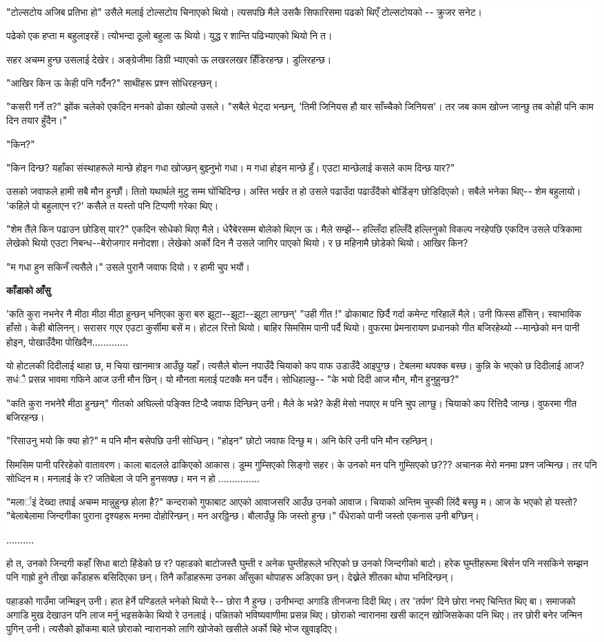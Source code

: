 "टोल्सटोय अजिब प्रतिभा हो" उसैले मलाई टोल्सटोय चिनाएको थियो। त्यसपछि मैले उसकै सिफारिसमा पढको थिएँ टोल्सटोयको -- क्रुजर सनेट।

पढेको एक हप्ता म बहुलाइरहें। त्योभन्दा ठूलो बहुला ऊ थियो। युद्ध र शान्ति पढिभ्याएको थियो नि त।

सहर अचम्म हुन्छ उसलाई देखेर। अङ्ग्रेजीमा डिग्री भ्याएको ऊ लखरलखर हिँडिरहन्छ। डुलिरहन्छ।

"आखिर किन ऊ केही पनि गर्दैन?" साथीहरू प्रश्न सोधिरहन्छन्।

"कसरी गर्ने त?" झोंक चलेको एकदिन मनको ढोका खोल्यो उसले। "सबैले भेट्दा भन्छन्, 'तिमी जिनियस हौ यार साँच्चैको जिनियस'। तर जब काम खोज्न जान्छु तब कोही पनि काम दिन तयार हुँदैन।"

"किन?"

"किन दिन्छ? यहाँका संस्थाहरूले मान्छे होइन गधा खोज्छन् बुझ्नुभो गधा। म गधा होइन मान्छे हुँ। एउटा मान्छेलाई कसले काम दिन्छ यार?"

उसको जवाफले हामी सबै मौन हुन्छौं। तितो यथार्थले मुटु सम्म घोंचिदिन्छ। अस्ति भर्खर त हो उसले पढाउँदा पढाउँदैको बोर्डिङ्ग छोडिदिएको। सबैले भनेका थिए-- शेम बहुलायो। 'कहिले पो बहुलाएन र?' कसैले त यस्तो पनि टिप्पणी गरेका थिए।

"शेम तैंले किन पढाउन छोडिस् यार?" एकदिन सोधेको थिएा मैले। धेरैबेरसम्म बोलेको थिएन ऊ। मैले सम्झें-- हल्लिँदा हल्लिँदै हल्लिनुको विकल्प नरहेपछि एकदिन उसले पत्रिकामा लेखेको थियो एउटा निबन्ध--बेरोजगार मनोदशा। लेखेको अर्को दिन नै उसले जागिर पाएको थियो। र छ महिनामै छोडेको थियो। आखिर किन?

"म गधा हुन सकिनँ त्यसैले।" उसले पुरानै जवाफ दियो। र हामी चुप भयौं।

**काँडाको आँसु**

'कति कुरा नभनेर नै मीठा मीठा मीठा हुन्छन् भनिएका कुरा बरु झूटा--झूटा--झूटा लाग्छन्' "उही गीत !" ढोकाबाट छिर्दै गर्दा कमेन्ट गरिहालें मैले। उनी फिस्स हाँसिन्। स्वाभाविक हाँसो। केही बोलिनन्। सरासर गएर एउटा कुर्सीमा बसें म। होटल रित्तो थियो। बाहिर सिमसिम पानी पर्दै थियो। वुफरमा प्रेमनारायण प्रधानको गीत बजिरहेथ्यो --मान्छेको मन पानी होइन, पोखाउँदैमा पोखिदैन.............

यो होटलकी दिदीलाई थाहा छ, म चिया खानमात्र आउँछु यहाँ। त्यसैले बोल्न नपाउँदै चियाको कप वाफ उडाउँदै आइपुग्छ। टेबलमा थपक्क बस्छ। कुन्नि के भएको छ दिदीलाई आज? सधंै प्रसन्न भावमा गफिने आज उनी मौन छिन्। यो मौनता मलाई पटक्कै मन पर्दैन। सोधिहाल्छु-- "के भयो दिदी आज मौन, मौन हुनुहुन्छ?"

"कति कुरा नभनेरै मीठा हुन्छन्" गीतको अघिल्लो पङ्क्ति टिप्दै जवाफ दिन्छिन् उनी। मैले के भन्ने? केही मेसो नपाएर म पनि चुप लाग्छु। चियाको कप रित्तिदै जान्छ। वुफरमा गीत बजिरहन्छ।

"रिसाउनु भयो कि क्या हो?" म पनि मौन बसेपछि उनी सोध्छिन्। "होइन" छोटो जवाफ दिन्छु म। अनि फेरि उनी पनि मौन रहन्छिन्।

सिमसिम पानी परिरहेको वातावरण। काला बादलले ढाकिएको आकास। डुम्म गुम्सिएको सिङ्गो सहर। के उनको मन पनि गुम्सिएको छ??? अचानक मेरो मनमा प्रश्न जन्मिन्छ। तर पनि सोध्दिन म। मनलाई के र? जतिबेला जे पनि हुनसक्छ। मन न हो ...............

"मलार्इं देख्दा तपाई अचम्म मान्नुहुन्छ होला है?" कन्दराको गुफाबाट आएको आवाजसरि आउँछ उनको आवाज। चियाको अन्तिम चुस्की लिंदै बस्छु म। आज के भएको हो यस्तो? "बेलाबेलामा जिन्दगीका पुराना दृश्यहरू मनमा दोहोरिन्छन्। मन अरठ्ठिन्छ। बौलाउँछु कि जस्तो हुन्छ।" पँधेराको पानी जस्तो एकनास उनी बग्छिन्।

..........

हो त, उनको जिन्दगी कहाँ सिधा बाटो हिंडेको छ र? पहाडको बाटोजस्तै घुम्ती र अनेक घुम्तीहरूले भरिएको छ उनको जिन्दगीको बाटो। हरेक घुम्तीहरूमा बिर्सन पनि नसकिने सम्झन पनि गाह्रो हुने तीखा काँडाहरू बसिदिएका छन्। तिनै काँडाहरूमा उनका आँसुका थोपाहरू अडिएका छन्। देख्नेले शीतका थोपा भनिदिन्छन्।

पहाडको गाउँमा जन्मिइन् उनी। हात हेर्ने पण्डितले भनेको थियो रे-- छोरा नै हुन्छ। उनीभन्दा अगाडि तीनजना दिदी थिए। तर 'तर्पण' दिने छोरा नभए चिन्तित थिए बा। समाजको अगाडि मुख देखाउन पनि लाज मर्नु भइसकेकेा थियो रे उनलाई। पन्नितको भविष्यवाणीमा प्रसन्न थिए। छोराको न्वारानमा खसी काट्न खोजिसकेका पनि थिए। तर छोरी बनेर जन्मिन पुगिन् उनी। त्यसैको झोंकमा बाले छोराको न्वारानको लागि खोजेको खसीले अर्को बिहे भोज खुवाइदिए।
